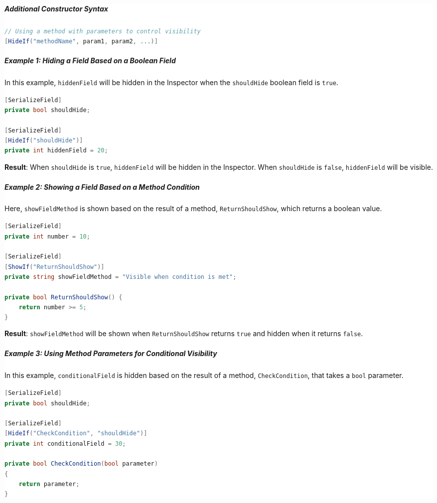 ##### Additional Constructor Syntax
```csharp
// Using a method with parameters to control visibility
[HideIf("methodName", param1, param2, ...)]
```

##### Example 1: Hiding a Field Based on a Boolean Field

In this example, `hiddenField` will be hidden in the Inspector when the `shouldHide` boolean field is `true`.

```csharp
[SerializeField]
private bool shouldHide;

[SerializeField]
[HideIf("shouldHide")]
private int hiddenField = 20;
```

**Result**: When `shouldHide` is `true`, `hiddenField` will be hidden in the Inspector. When `shouldHide` is `false`, `hiddenField` will be visible.

##### Example 2: Showing a Field Based on a Method Condition

Here, `showFieldMethod` is shown based on the result of a method, `ReturnShouldShow`, which returns a boolean value. 

```csharp
[SerializeField]
private int number = 10;

[SerializeField]
[ShowIf("ReturnShouldShow")]
private string showFieldMethod = "Visible when condition is met";

private bool ReturnShouldShow() {
    return number >= 5;
}
```

**Result**: `showFieldMethod` will be shown when `ReturnShouldShow` returns `true` and hidden when it returns `false`.

##### Example 3: Using Method Parameters for Conditional Visibility

In this example, `conditionalField` is hidden based on the result of a method, `CheckCondition`, that takes a `bool` parameter.

```csharp
[SerializeField]
private bool shouldHide;

[SerializeField]
[HideIf("CheckCondition", "shouldHide")]
private int conditionalField = 30;

private bool CheckCondition(bool parameter)
{
    return parameter;
}
```
